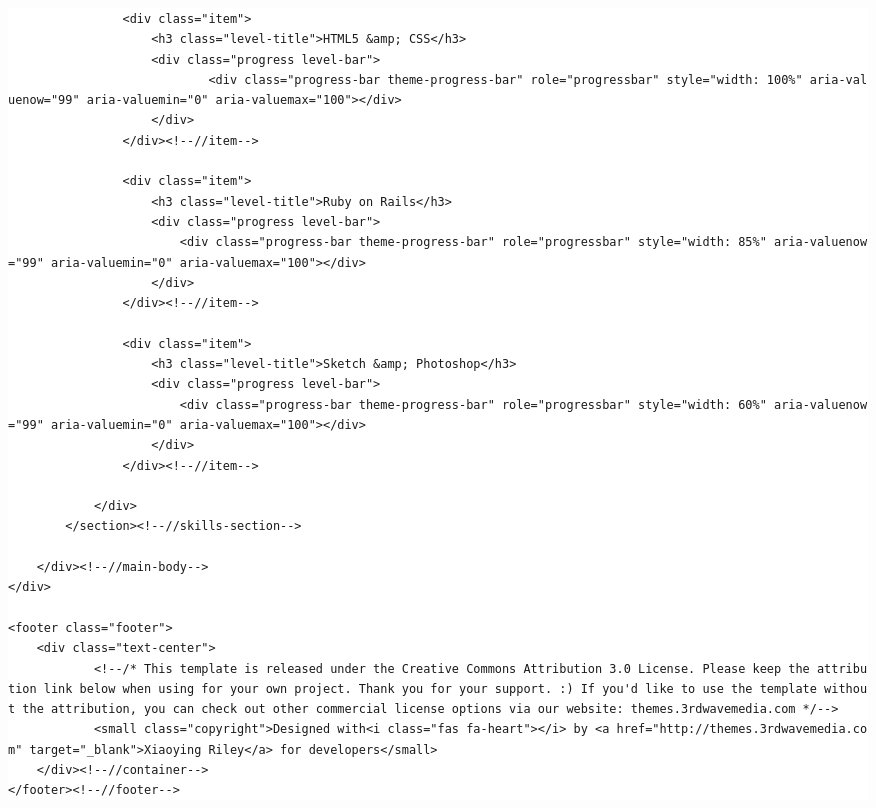                     <div class="item">
                        <h3 class="level-title">HTML5 &amp; CSS</h3>
                        <div class="progress level-bar">
							    <div class="progress-bar theme-progress-bar" role="progressbar" style="width: 100%" aria-valuenow="99" aria-valuemin="0" aria-valuemax="100"></div>
						</div>                                
                    </div><!--//item-->
                    
                    <div class="item">
                        <h3 class="level-title">Ruby on Rails</h3>
                        <div class="progress level-bar">
						    <div class="progress-bar theme-progress-bar" role="progressbar" style="width: 85%" aria-valuenow="99" aria-valuemin="0" aria-valuemax="100"></div>
						</div>                                  
                    </div><!--//item-->
                    
                    <div class="item">
                        <h3 class="level-title">Sketch &amp; Photoshop</h3>
                        <div class="progress level-bar">
						    <div class="progress-bar theme-progress-bar" role="progressbar" style="width: 60%" aria-valuenow="99" aria-valuemin="0" aria-valuemax="100"></div>
						</div>                                 
                    </div><!--//item-->
                    
                </div>  
            </section><!--//skills-section-->
            
        </div><!--//main-body-->
    </div>
 
    <footer class="footer">
        <div class="text-center">
                <!--/* This template is released under the Creative Commons Attribution 3.0 License. Please keep the attribution link below when using for your own project. Thank you for your support. :) If you'd like to use the template without the attribution, you can check out other commercial license options via our website: themes.3rdwavemedia.com */-->
                <small class="copyright">Designed with<i class="fas fa-heart"></i> by <a href="http://themes.3rdwavemedia.com" target="_blank">Xiaoying Riley</a> for developers</small>
        </div><!--//container-->
    </footer><!--//footer-->
        
</body>
</html> 

